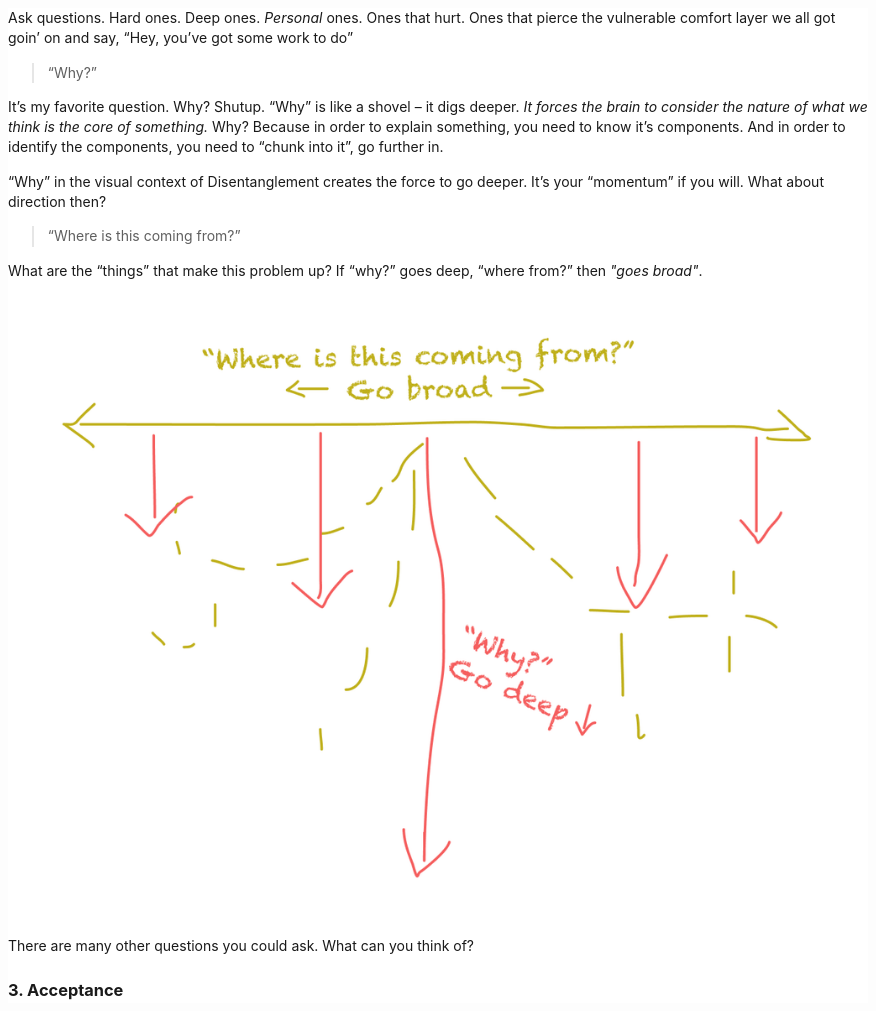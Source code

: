 Ask questions. Hard ones. Deep ones. *Personal* ones. Ones that hurt. Ones that pierce the vulnerable comfort layer we all got goin’ on and say, “Hey, you’ve got some work to do”

> “Why?”

It’s my favorite question. Why? Shutup. “Why” is like a shovel – it digs deeper. *It forces the brain to consider the nature of what we think is the core of something.* Why? Because in order to explain something, you need to know it’s components. And in order to identify the components, you need to “chunk into it”, go further in.

“Why” in the visual context of Disentanglement creates the force to go deeper. It’s your “momentum” if you will. What about direction then?

> “Where is this coming from?”

What are the “things” that make this problem up? If “why?” goes deep, “where from?” then *"goes broad"*.

![Understanding](understanding.png)

There are many other questions you could ask. What can you think of?

### 3. Acceptance
